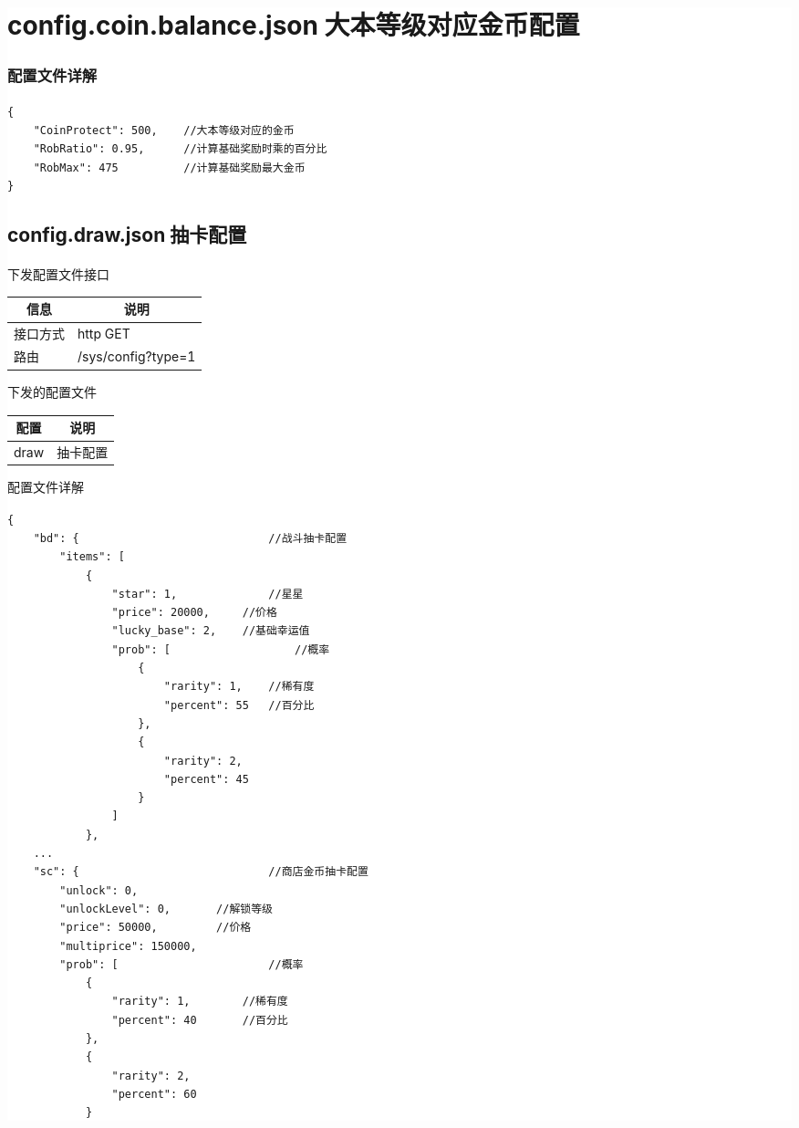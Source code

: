 # config.coin.balance.json  大本等级对应金币配置

### 配置文件详解
```json5
{
	"CoinProtect": 500,    //大本等级对应的金币
	"RobRatio": 0.95,      //计算基础奖励时乘的百分比
	"RobMax": 475          //计算基础奖励最大金币
}
```

## config.draw.json 抽卡配置

下发配置文件接口

| 信息     | 说明               |
| -------- | ------------------ |
| 接口方式 | http GET           |
| 路由     | /sys/config?type=1 |

下发的配置文件

| 配置 | 说明     |
| ---- | -------- |
| draw | 抽卡配置 |

配置文件详解

```
{
	"bd": {								//战斗抽卡配置
		"items": [
			{
				"star": 1,				//星星
				"price": 20000,		//价格
				"lucky_base": 2,	//基础幸运值
				"prob": [					//概率
					{
						"rarity": 1,	//稀有度
						"percent": 55	//百分比
					},
					{
						"rarity": 2,
						"percent": 45
					}
				]
			},
	...
	"sc": {								//商店金币抽卡配置
		"unlock": 0,
		"unlockLevel": 0,		//解锁等级
		"price": 50000,			//价格
		"multiprice": 150000,
		"prob": [						//概率
			{
				"rarity": 1,		//稀有度
				"percent": 40		//百分比
			},
			{
				"rarity": 2,
				"percent": 60
			}
```